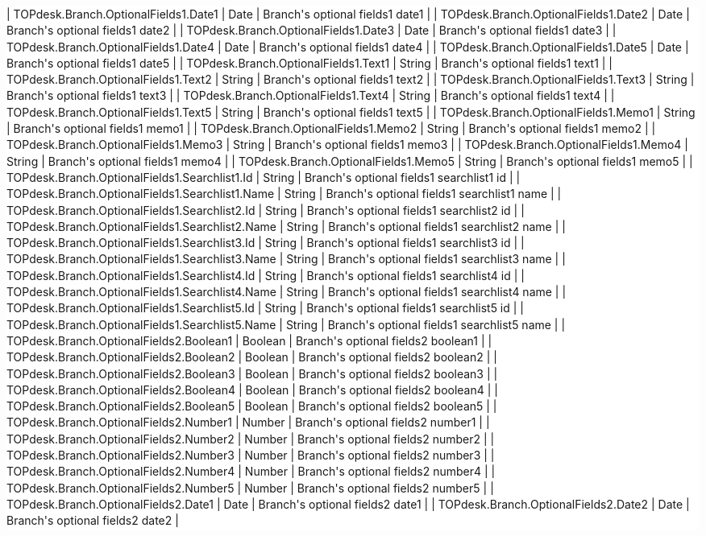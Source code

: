| TOPdesk.Branch.OptionalFields1.Date1 | Date | Branch's optional fields1 date1 | 
| TOPdesk.Branch.OptionalFields1.Date2 | Date | Branch's optional fields1 date2 | 
| TOPdesk.Branch.OptionalFields1.Date3 | Date | Branch's optional fields1 date3 | 
| TOPdesk.Branch.OptionalFields1.Date4 | Date | Branch's optional fields1 date4 | 
| TOPdesk.Branch.OptionalFields1.Date5 | Date | Branch's optional fields1 date5 | 
| TOPdesk.Branch.OptionalFields1.Text1 | String | Branch's optional fields1 text1 | 
| TOPdesk.Branch.OptionalFields1.Text2 | String | Branch's optional fields1 text2 | 
| TOPdesk.Branch.OptionalFields1.Text3 | String | Branch's optional fields1 text3 | 
| TOPdesk.Branch.OptionalFields1.Text4 | String | Branch's optional fields1 text4 | 
| TOPdesk.Branch.OptionalFields1.Text5 | String | Branch's optional fields1 text5 | 
| TOPdesk.Branch.OptionalFields1.Memo1 | String | Branch's optional fields1 memo1 | 
| TOPdesk.Branch.OptionalFields1.Memo2 | String | Branch's optional fields1 memo2 | 
| TOPdesk.Branch.OptionalFields1.Memo3 | String | Branch's optional fields1 memo3 | 
| TOPdesk.Branch.OptionalFields1.Memo4 | String | Branch's optional fields1 memo4 | 
| TOPdesk.Branch.OptionalFields1.Memo5 | String | Branch's optional fields1 memo5 | 
| TOPdesk.Branch.OptionalFields1.Searchlist1.Id | String | Branch's optional fields1 searchlist1 id | 
| TOPdesk.Branch.OptionalFields1.Searchlist1.Name | String | Branch's optional fields1 searchlist1 name | 
| TOPdesk.Branch.OptionalFields1.Searchlist2.Id | String | Branch's optional fields1 searchlist2 id | 
| TOPdesk.Branch.OptionalFields1.Searchlist2.Name | String | Branch's optional fields1 searchlist2 name | 
| TOPdesk.Branch.OptionalFields1.Searchlist3.Id | String | Branch's optional fields1 searchlist3 id | 
| TOPdesk.Branch.OptionalFields1.Searchlist3.Name | String | Branch's optional fields1 searchlist3 name | 
| TOPdesk.Branch.OptionalFields1.Searchlist4.Id | String | Branch's optional fields1 searchlist4 id | 
| TOPdesk.Branch.OptionalFields1.Searchlist4.Name | String | Branch's optional fields1 searchlist4 name | 
| TOPdesk.Branch.OptionalFields1.Searchlist5.Id | String | Branch's optional fields1 searchlist5 id | 
| TOPdesk.Branch.OptionalFields1.Searchlist5.Name | String | Branch's optional fields1 searchlist5 name | 
| TOPdesk.Branch.OptionalFields2.Boolean1 | Boolean | Branch's optional fields2 boolean1 | 
| TOPdesk.Branch.OptionalFields2.Boolean2 | Boolean | Branch's optional fields2 boolean2 | 
| TOPdesk.Branch.OptionalFields2.Boolean3 | Boolean | Branch's optional fields2 boolean3 | 
| TOPdesk.Branch.OptionalFields2.Boolean4 | Boolean | Branch's optional fields2 boolean4 | 
| TOPdesk.Branch.OptionalFields2.Boolean5 | Boolean | Branch's optional fields2 boolean5 | 
| TOPdesk.Branch.OptionalFields2.Number1 | Number | Branch's optional fields2 number1 | 
| TOPdesk.Branch.OptionalFields2.Number2 | Number | Branch's optional fields2 number2 | 
| TOPdesk.Branch.OptionalFields2.Number3 | Number | Branch's optional fields2 number3 | 
| TOPdesk.Branch.OptionalFields2.Number4 | Number | Branch's optional fields2 number4 | 
| TOPdesk.Branch.OptionalFields2.Number5 | Number | Branch's optional fields2 number5 | 
| TOPdesk.Branch.OptionalFields2.Date1 | Date | Branch's optional fields2 date1 | 
| TOPdesk.Branch.OptionalFields2.Date2 | Date | Branch's optional fields2 date2 | 